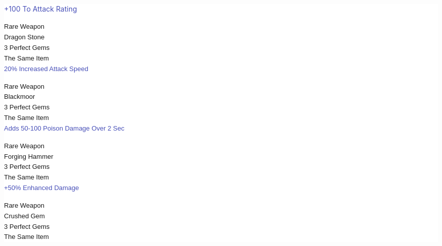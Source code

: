 
<font color="4850B8">
+100 To Attack Rating<br>
</font>

</font></td></tr>
<tr><td align="center" bgcolor="#181818">
<font face="arial,helvetica" size="-1">
Rare Weapon<br>
Dragon Stone<br>
3 Perfect Gems<br>
</font></td>
<td align="center" bgcolor="#181818">
<font face="arial,helvetica" size="-1">The Same Item<br>


<font color="4850B8">
20% Increased Attack Speed<br>
</font>

</font></td></tr>
<tr><td align="center" bgcolor="#181818">
<font face="arial,helvetica" size="-1">
Rare Weapon<br>
Blackmoor<br>
3 Perfect Gems<br>
</font></td>
<td align="center" bgcolor="#181818">
<font face="arial,helvetica" size="-1">The Same Item<br>


<font color="4850B8">
Adds 50-100 Poison Damage Over 2 Sec<br>
</font>

</font></td></tr>
<tr><td align="center" bgcolor="#181818">
<font face="arial,helvetica" size="-1">
Rare Weapon<br>
Forging Hammer<br>
3 Perfect Gems<br>
</font></td>
<td align="center" bgcolor="#181818">
<font face="arial,helvetica" size="-1">The Same Item<br>


<font color="4850B8">
+50% Enhanced Damage<br>
</font>

</font></td></tr>
<tr><td align="center" bgcolor="#181818">
<font face="arial,helvetica" size="-1">
Rare Weapon<br>
Crushed Gem<br>
3 Perfect Gems<br>
</font></td>
<td align="center" bgcolor="#181818">
<font face="arial,helvetica" size="-1">The Same Item<br>
